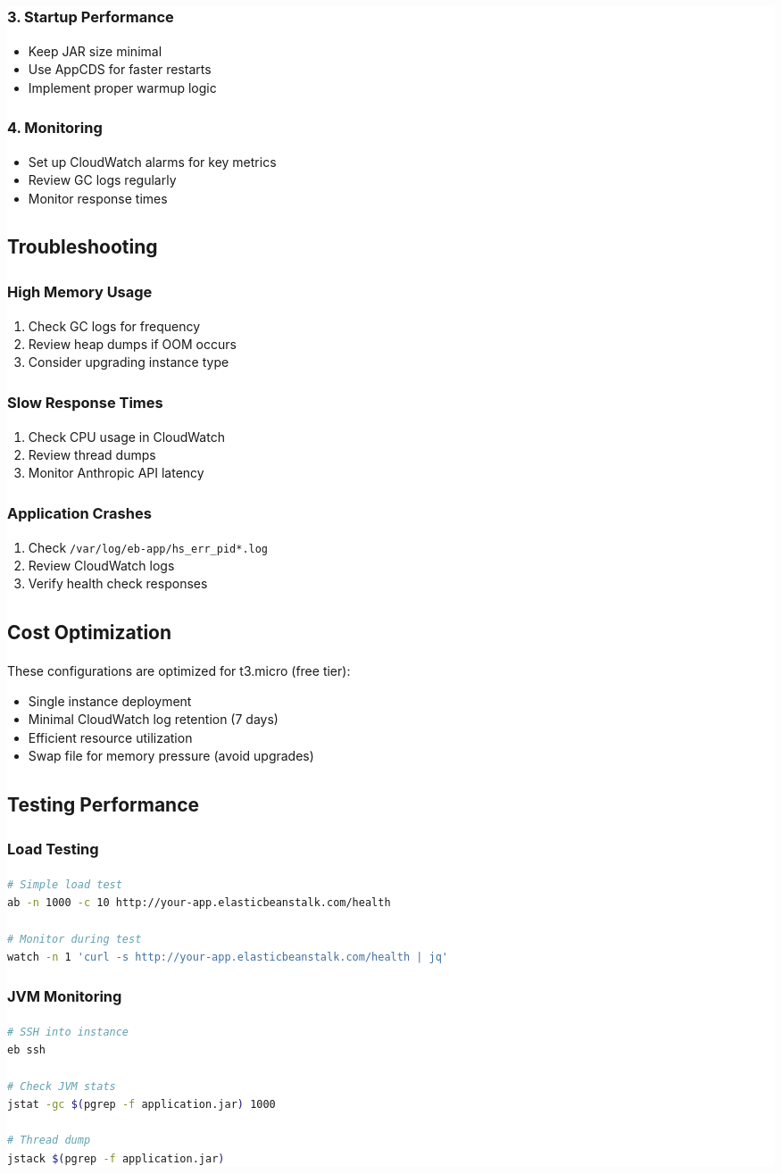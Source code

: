 ### 3. Startup Performance
- Keep JAR size minimal
- Use AppCDS for faster restarts
- Implement proper warmup logic

### 4. Monitoring
- Set up CloudWatch alarms for key metrics
- Review GC logs regularly
- Monitor response times

## Troubleshooting

### High Memory Usage
1. Check GC logs for frequency
2. Review heap dumps if OOM occurs
3. Consider upgrading instance type

### Slow Response Times
1. Check CPU usage in CloudWatch
2. Review thread dumps
3. Monitor Anthropic API latency

### Application Crashes
1. Check `/var/log/eb-app/hs_err_pid*.log`
2. Review CloudWatch logs
3. Verify health check responses

## Cost Optimization

These configurations are optimized for t3.micro (free tier):
- Single instance deployment
- Minimal CloudWatch log retention (7 days)
- Efficient resource utilization
- Swap file for memory pressure (avoid upgrades)

## Testing Performance

### Load Testing
```bash
# Simple load test
ab -n 1000 -c 10 http://your-app.elasticbeanstalk.com/health

# Monitor during test
watch -n 1 'curl -s http://your-app.elasticbeanstalk.com/health | jq'
```

### JVM Monitoring
```bash
# SSH into instance
eb ssh

# Check JVM stats
jstat -gc $(pgrep -f application.jar) 1000

# Thread dump
jstack $(pgrep -f application.jar)
```
